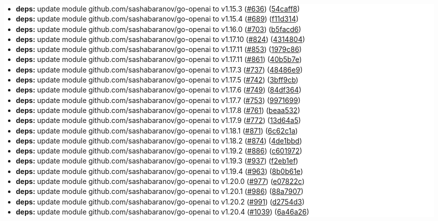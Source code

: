 * **deps:** update module github.com/sashabaranov/go-openai to v1.15.3 ([#636](https://github.com/yankay/k8sgpt/issues/636)) ([54caff8](https://github.com/yankay/k8sgpt/commit/54caff837dc25ae594c6cd0e1bd0b31b1612cf73))
* **deps:** update module github.com/sashabaranov/go-openai to v1.15.4 ([#689](https://github.com/yankay/k8sgpt/issues/689)) ([f11d314](https://github.com/yankay/k8sgpt/commit/f11d3149b228b643155ed66c189cb0f8a4dd5a0f))
* **deps:** update module github.com/sashabaranov/go-openai to v1.16.0 ([#703](https://github.com/yankay/k8sgpt/issues/703)) ([b5facd6](https://github.com/yankay/k8sgpt/commit/b5facd64a340a96d38faf045bbb889b928ef08a1))
* **deps:** update module github.com/sashabaranov/go-openai to v1.17.10 ([#824](https://github.com/yankay/k8sgpt/issues/824)) ([4314804](https://github.com/yankay/k8sgpt/commit/4314804ca7e782f5149dc2078ba9c859edc4688a))
* **deps:** update module github.com/sashabaranov/go-openai to v1.17.11 ([#853](https://github.com/yankay/k8sgpt/issues/853)) ([1979c86](https://github.com/yankay/k8sgpt/commit/1979c86d0f59921d55cd4229a37d604a6f1dc578))
* **deps:** update module github.com/sashabaranov/go-openai to v1.17.11 ([#861](https://github.com/yankay/k8sgpt/issues/861)) ([40b5b7e](https://github.com/yankay/k8sgpt/commit/40b5b7e185c8d335bdefb131988b9900ad26bac3))
* **deps:** update module github.com/sashabaranov/go-openai to v1.17.3 ([#737](https://github.com/yankay/k8sgpt/issues/737)) ([48486e9](https://github.com/yankay/k8sgpt/commit/48486e96274a5e52a03cef00bd531148e27b38c5))
* **deps:** update module github.com/sashabaranov/go-openai to v1.17.5 ([#742](https://github.com/yankay/k8sgpt/issues/742)) ([3bff9cb](https://github.com/yankay/k8sgpt/commit/3bff9cbe7bb3afb7212735eb91902fd83d3cbb8c))
* **deps:** update module github.com/sashabaranov/go-openai to v1.17.6 ([#749](https://github.com/yankay/k8sgpt/issues/749)) ([84df364](https://github.com/yankay/k8sgpt/commit/84df3640bc114bb2c768f158d3575732103ff799))
* **deps:** update module github.com/sashabaranov/go-openai to v1.17.7 ([#753](https://github.com/yankay/k8sgpt/issues/753)) ([9971699](https://github.com/yankay/k8sgpt/commit/9971699fcf42b3309449d81875d45180f723de8d))
* **deps:** update module github.com/sashabaranov/go-openai to v1.17.8 ([#761](https://github.com/yankay/k8sgpt/issues/761)) ([beaa532](https://github.com/yankay/k8sgpt/commit/beaa53251c8201028db83d60f208e2b0658c93d8))
* **deps:** update module github.com/sashabaranov/go-openai to v1.17.9 ([#772](https://github.com/yankay/k8sgpt/issues/772)) ([13d64a5](https://github.com/yankay/k8sgpt/commit/13d64a58750c7262c07042b557fbf2c4a511b777))
* **deps:** update module github.com/sashabaranov/go-openai to v1.18.1 ([#871](https://github.com/yankay/k8sgpt/issues/871)) ([6c62c1a](https://github.com/yankay/k8sgpt/commit/6c62c1a0fcd38cf9de8a99cda6f37b221740b9c8))
* **deps:** update module github.com/sashabaranov/go-openai to v1.18.2 ([#874](https://github.com/yankay/k8sgpt/issues/874)) ([4de1bbd](https://github.com/yankay/k8sgpt/commit/4de1bbd6f72ca83d46ce5955bac50dffc99af03d))
* **deps:** update module github.com/sashabaranov/go-openai to v1.19.2 ([#886](https://github.com/yankay/k8sgpt/issues/886)) ([c601972](https://github.com/yankay/k8sgpt/commit/c6019728aea837884620e0b4894568802a948a6e))
* **deps:** update module github.com/sashabaranov/go-openai to v1.19.3 ([#937](https://github.com/yankay/k8sgpt/issues/937)) ([f2eb1ef](https://github.com/yankay/k8sgpt/commit/f2eb1ef5334877fd3a26dda8c92023f831ea857e))
* **deps:** update module github.com/sashabaranov/go-openai to v1.19.4 ([#963](https://github.com/yankay/k8sgpt/issues/963)) ([8b0b61e](https://github.com/yankay/k8sgpt/commit/8b0b61e596f790b9558a5e3d1f634a5ee1c6cb0c))
* **deps:** update module github.com/sashabaranov/go-openai to v1.20.0 ([#977](https://github.com/yankay/k8sgpt/issues/977)) ([e07822c](https://github.com/yankay/k8sgpt/commit/e07822c10bff5dbd91f4da592914c25538353d6b))
* **deps:** update module github.com/sashabaranov/go-openai to v1.20.1 ([#986](https://github.com/yankay/k8sgpt/issues/986)) ([88a7907](https://github.com/yankay/k8sgpt/commit/88a7907db4700c241e9aa109bc3d8604a8186f87))
* **deps:** update module github.com/sashabaranov/go-openai to v1.20.2 ([#991](https://github.com/yankay/k8sgpt/issues/991)) ([d2754d3](https://github.com/yankay/k8sgpt/commit/d2754d320fb1f285f93fdced2b8469280bd47fd2))
* **deps:** update module github.com/sashabaranov/go-openai to v1.20.4 ([#1039](https://github.com/yankay/k8sgpt/issues/1039)) ([6a46a26](https://github.com/yankay/k8sgpt/commit/6a46a26789f730d298cf49a706421f36bc8523b1))